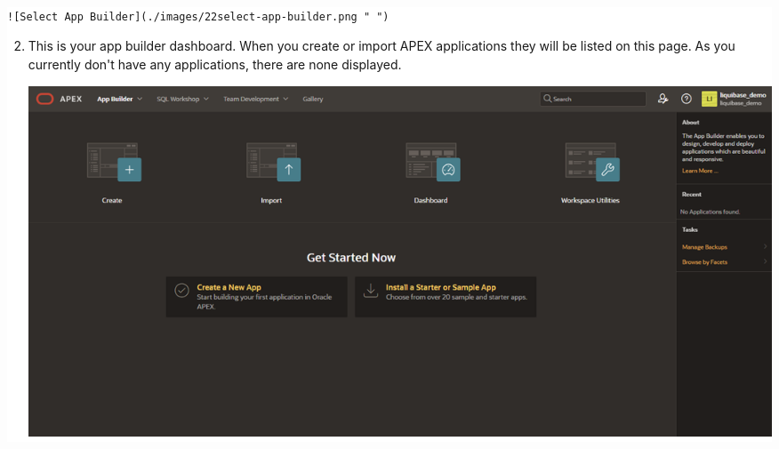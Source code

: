     ![Select App Builder](./images/22select-app-builder.png " ")

 2. This is your app builder dashboard. When you create or import APEX applications they will be listed on this page. As you currently don't have any applications, there are none displayed.

    ![View App Builder](./images/23view-app-builder.png " ")
